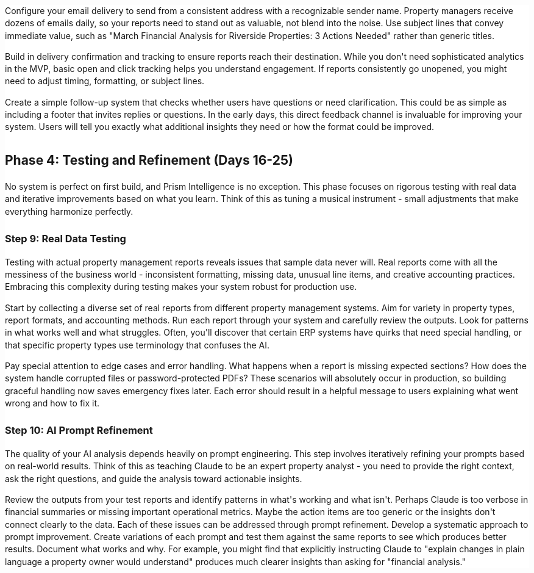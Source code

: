 Configure your email delivery to send from a consistent address with a recognizable sender name. Property managers receive dozens of emails daily, so your reports need to stand out as valuable, not blend into the noise. Use subject lines that convey immediate value, such as "March Financial Analysis for Riverside Properties: 3 Actions Needed" rather than generic titles.

Build in delivery confirmation and tracking to ensure reports reach their destination. While you don't need sophisticated analytics in the MVP, basic open and click tracking helps you understand engagement. If reports consistently go unopened, you might need to adjust timing, formatting, or subject lines.

Create a simple follow-up system that checks whether users have questions or need clarification. This could be as simple as including a footer that invites replies or questions. In the early days, this direct feedback channel is invaluable for improving your system. Users will tell you exactly what additional insights they need or how the format could be improved.

## Phase 4: Testing and Refinement (Days 16-25)

No system is perfect on first build, and Prism Intelligence is no exception. This phase focuses on rigorous testing with real data and iterative improvements based on what you learn. Think of this as tuning a musical instrument - small adjustments that make everything harmonize perfectly.
### Step 9: Real Data Testing

Testing with actual property management reports reveals issues that sample data never will. Real reports come with all the messiness of the business world - inconsistent formatting, missing data, unusual line items, and creative accounting practices. Embracing this complexity during testing makes your system robust for production use.

Start by collecting a diverse set of real reports from different property management systems. Aim for variety in property types, report formats, and accounting methods. Run each report through your system and carefully review the outputs. Look for patterns in what works well and what struggles. Often, you'll discover that certain ERP systems have quirks that need special handling, or that specific property types use terminology that confuses the AI.

Pay special attention to edge cases and error handling. What happens when a report is missing expected sections? How does the system handle corrupted files or password-protected PDFs? These scenarios will absolutely occur in production, so building graceful handling now saves emergency fixes later. Each error should result in a helpful message to users explaining what went wrong and how to fix it.

### Step 10: AI Prompt Refinement

The quality of your AI analysis depends heavily on prompt engineering. This step involves iteratively refining your prompts based on real-world results. Think of this as teaching Claude to be an expert property analyst - you need to provide the right context, ask the right questions, and guide the analysis toward actionable insights.

Review the outputs from your test reports and identify patterns in what's working and what isn't. Perhaps Claude is too verbose in financial summaries or missing important operational metrics. Maybe the action items are too generic or the insights don't connect clearly to the data. Each of these issues can be addressed through prompt refinement.
Develop a systematic approach to prompt improvement. Create variations of each prompt and test them against the same reports to see which produces better results. Document what works and why. For example, you might find that explicitly instructing Claude to "explain changes in plain language a property owner would understand" produces much clearer insights than asking for "financial analysis."
